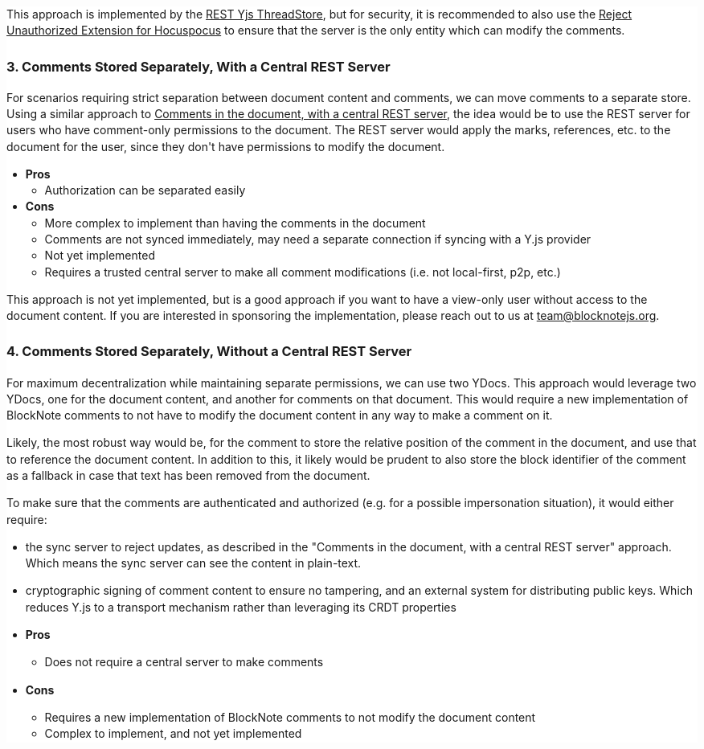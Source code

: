 This approach is implemented by the [REST Yjs ThreadStore](https://www.blocknotejs.org/docs/collaboration/comments#restyjsthreadstore), but for security, it is recommended to also use the [Reject Unauthorized Extension for Hocuspocus](https://github.com/TypeCellOS/BlockNote-demo-nextjs-hocuspocus/pull/4) to ensure that the server is the only entity which can modify the comments.

### 3. Comments Stored Separately, With a Central REST Server

For scenarios requiring strict separation between document content and comments, we can move comments to a separate store. Using a similar approach to [Comments in the document, with a central REST server](#2-comments-in-the-ydoc-with-a-central-rest-server), the idea would be to use the REST server for users who have comment-only permissions to the document. The REST server would apply the marks, references, etc. to the document for the user, since they don't have permissions to modify the document.

- __Pros__
  - Authorization can be separated easily
- __Cons__
  - More complex to implement than having the comments in the document
  - Comments are not synced immediately, may need a separate connection if syncing with a Y.js provider
  - Not yet implemented
  - Requires a trusted central server to make all comment modifications (i.e. not local-first, p2p, etc.)

This approach is not yet implemented, but is a good approach if you want to have a view-only user without access to the document content. If you are interested in sponsoring the implementation, please reach out to us at [team@blocknotejs.org](mailto:team@blocknotejs.org).

### 4. Comments Stored Separately, Without a Central REST Server

For maximum decentralization while maintaining separate permissions, we can use two YDocs. This approach would leverage two YDocs, one for the document content, and another for comments on that document. This would require a new implementation of BlockNote comments to not have to modify the document content in any way to make a comment on it.

Likely, the most robust way would be, for the comment to store the relative position of the comment in the document, and use that to reference the document content. In addition to this, it likely would be prudent to also store the block identifier of the comment as a fallback in case that text has been removed from the document.

To make sure that the comments are authenticated and authorized (e.g. for a possible impersonation situation), it would either require:

- the sync server to reject updates, as described in the "Comments in the document, with a central REST server" approach. Which means the sync server can see the content in plain-text.
- cryptographic signing of comment content to ensure no tampering, and an external system for distributing public keys. Which reduces Y.js to a transport mechanism rather than leveraging its CRDT properties

- __Pros__
  - Does not require a central server to make comments
- __Cons__
  - Requires a new implementation of BlockNote comments to not modify the document content
  - Complex to implement, and not yet implemented
